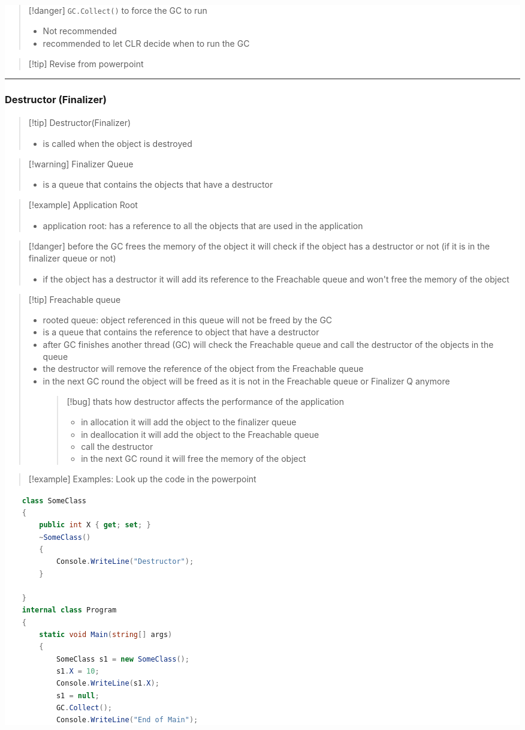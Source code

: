 > [!danger] `GC.Collect()` to force the GC to run
>
> - Not recommended
> - recommended to let CLR decide when to run the GC

> [!tip] Revise from powerpoint

---

### Destructor (Finalizer)

> [!tip] Destructor(Finalizer)
>
> - is called when the object is destroyed

> [!warning] Finalizer Queue
>
> - is a queue that contains the objects that have a destructor

> [!example] Application Root
>
> - application root: has a reference to all the objects that are used in the application

> [!danger] before the GC frees the memory of the object it will check if the object has a destructor or not (if it is in the finalizer queue or not)
>
> - if the object has a destructor it will add its reference to the Freachable queue and won't free the memory of the object

> [!tip] Freachable queue
>
> - rooted queue: object referenced in this queue will not be freed by the GC
> - is a queue that contains the reference to object that have a destructor
> - after GC finishes another thread (GC) will check the Freachable queue and call the destructor of the objects in the queue
> - the destructor will remove the reference of the object from the Freachable queue
> - in the next GC round the object will be freed as it is not in the Freachable queue or Finalizer Q anymore
>   > [!bug] thats how destructor affects the performance of the application
>   >
>   > - in allocation it will add the object to the finalizer queue
>   > - in deallocation it will add the object to the Freachable queue
>   > - call the destructor
>   > - in the next GC round it will free the memory of the object

> [!example] Examples: Look up the code in the powerpoint

```csharp
    class SomeClass
    {
        public int X { get; set; }
        ~SomeClass()
        {
            Console.WriteLine("Destructor");
        }

    }
    internal class Program
    {
        static void Main(string[] args)
        {
            SomeClass s1 = new SomeClass();
            s1.X = 10;
            Console.WriteLine(s1.X);
            s1 = null;
            GC.Collect();
            Console.WriteLine("End of Main");
```